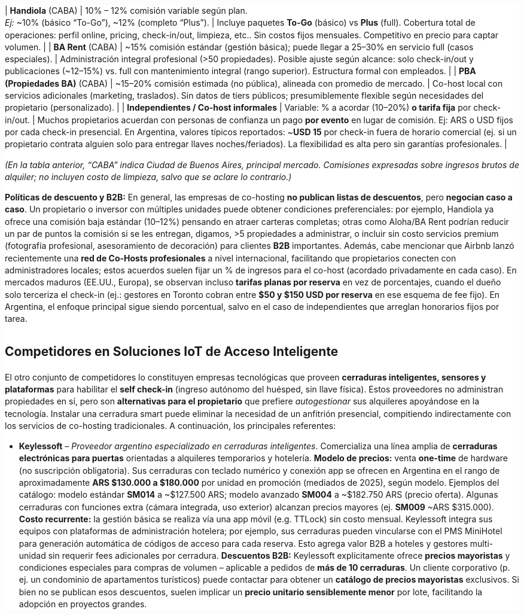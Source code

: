 | **Handiola** (CABA)                     | 10% – 12% comisión variable según plan.<br>*Ej:* \~10% (básico “To-Go”), \~12% (completo “Plus”).    | Incluye paquetes **To-Go** (básico) vs **Plus** (full). Cobertura total de operaciones: perfil online, pricing, check-in/out, limpieza, etc.. Sin costos fijos mensuales. Competitivo en precio para captar volumen.                                                                                                                                                                               |
| **BA Rent** (CABA)                      | \~15% comisión estándar (gestión básica); puede llegar a 25–30% en servicio full (casos especiales). | Administración integral profesional (>50 propiedades). Posible ajuste según alcance: solo check-in/out y publicaciones (\~12–15%) vs. full con mantenimiento integral (rango superior). Estructura formal con empleados.                                                                                                                                                                           |
| **PBA (Propiedades BA)** (CABA)         | \~15–20% comisión estimada (no pública), alineada con promedio de mercado.                           | Co-host local con servicios adicionales (marketing, traslados). Sin datos de tiers públicos; presumiblemente flexible según necesidades del propietario (personalizado).                                                                                                                                                                                                                           |
| **Independientes / Co-host informales** | Variable: % a acordar (10–20%) **o tarifa fija** por check-in/out.                                   | Muchos propietarios acuerdan con personas de confianza un pago **por evento** en lugar de comisión. Ej: ARS o USD fijos por cada check-in presencial. En Argentina, valores típicos reportados: \~**USD 15** por check-in fuera de horario comercial (ej. si un propietario contrata alguien solo para entregar llaves noches/feriados). La flexibilidad es alta pero sin garantías profesionales. |

*(En la tabla anterior, “CABA” indica Ciudad de Buenos Aires, principal mercado. Comisiones expresadas sobre ingresos brutos de alquiler; no incluyen costo de limpieza, salvo que se aclare lo contrario.)*

**Políticas de descuento y B2B:** En general, las empresas de co-hosting **no publican listas de descuentos**, pero **negocian caso a caso**. Un propietario o inversor con múltiples unidades puede obtener condiciones preferenciales: por ejemplo, Handiola ya ofrece una comisión baja estándar (10–12%) pensando en atraer carteras completas; otras como Aloha/BA Rent podrían reducir un par de puntos la comisión si se les entregan, digamos, >5 propiedades a administrar, o incluir sin costo servicios premium (fotografía profesional, asesoramiento de decoración) para clientes **B2B** importantes. Además, cabe mencionar que Airbnb lanzó recientemente una **red de Co-Hosts profesionales** a nivel internacional, facilitando que propietarios conecten con administradores locales; estos acuerdos suelen fijar un % de ingresos para el co-host (acordado privadamente en cada caso). En mercados maduros (EE.UU., Europa), se observan incluso **tarifas planas por reserva** en vez de porcentajes, cuando el dueño solo terceriza el check-in (ej.: gestores en Toronto cobran entre **\$50 y \$150 USD por reserva** en ese esquema de fee fijo). En Argentina, el enfoque principal sigue siendo porcentual, salvo en el caso de independientes que arreglan honorarios fijos por tarea.

## Competidores en Soluciones IoT de Acceso Inteligente

El otro conjunto de competidores lo constituyen empresas tecnológicas que proveen **cerraduras inteligentes, sensores y plataformas** para habilitar el **self check-in** (ingreso autónomo del huésped, sin llave física). Estos proveedores no administran propiedades en sí, pero son **alternativas para el propietario** que prefiere *autogestionar* sus alquileres apoyándose en la tecnología. Instalar una cerradura smart puede eliminar la necesidad de un anfitrión presencial, compitiendo indirectamente con los servicios de co-hosting tradicionales. A continuación, los principales referentes:

* **Keylessoft** – *Proveedor argentino especializado en cerraduras inteligentes*. Comercializa una línea amplia de **cerraduras electrónicas para puertas** orientadas a alquileres temporarios y hotelería. **Modelo de precios:** venta **one-time** de hardware (no suscripción obligatoria). Sus cerraduras con teclado numérico y conexión app se ofrecen en Argentina en el rango de aproximadamente **ARS \$130.000 a \$180.000** por unidad en promoción (mediados de 2025), según modelo. Ejemplos del catálogo: modelo estándar **SM014** a \~\$127.500 ARS; modelo avanzado **SM004** a \~\$182.750 ARS (precio oferta). Algunas cerraduras con funciones extra (cámara integrada, uso exterior) alcanzan precios mayores (ej. **SM009** \~ARS \$315.000). **Costo recurrente:** la gestión básica se realiza vía una app móvil (e.g. TTLock) sin costo mensual. Keylessoft integra sus equipos con plataformas de administración hotelera; por ejemplo, sus cerraduras pueden vincularse con el PMS MiniHotel para generación automática de códigos de acceso para cada reserva. Esto agrega valor B2B a hoteles y gestores multi-unidad sin requerir fees adicionales por cerradura. **Descuentos B2B:** Keylessoft explícitamente ofrece **precios mayoristas** y condiciones especiales para compras de volumen – aplicable a pedidos de **más de 10 cerraduras**. Un cliente corporativo (p. ej. un condominio de apartamentos turísticos) puede contactar para obtener un **catálogo de precios mayoristas** exclusivos. Si bien no se publican esos descuentos, suelen implicar un **precio unitario sensiblemente menor** por lote, facilitando la adopción en proyectos grandes.
